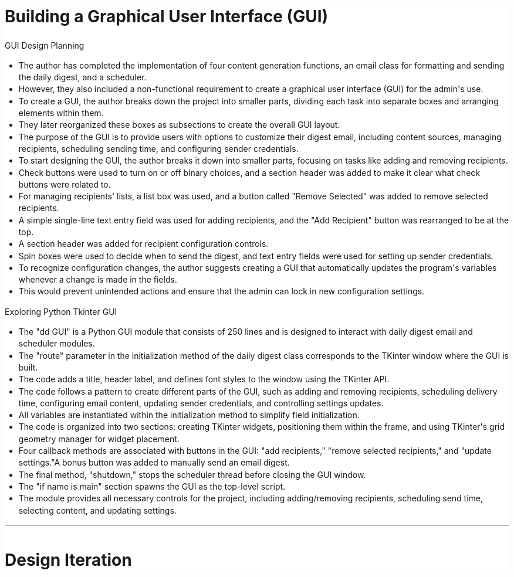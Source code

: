 # Building a Graphical User Interface (GUI)

GUI Design Planning
- The author has completed the implementation of four content generation functions, an email class for formatting and sending the daily digest, and a scheduler.
- However, they also included a non-functional requirement to create a graphical user interface (GUI) for the admin's use.
- To create a GUI, the author breaks down the project into smaller parts, dividing each task into separate boxes and arranging elements within them.
- They later reorganized these boxes as subsections to create the overall GUI layout.
- The purpose of the GUI is to provide users with options to customize their digest email, including content sources, managing recipients, scheduling sending time, and configuring sender credentials.
- To start designing the GUI, the author breaks it down into smaller parts, focusing on tasks like adding and removing recipients.
- Check buttons were used to turn on or off binary choices, and a section header was added to make it clear what check buttons were related to.
- For managing recipients' lists, a list box was used, and a button called "Remove Selected" was added to remove selected recipients.
- A simple single-line text entry field was used for adding recipients, and the "Add Recipient" button was rearranged to be at the top.
- A section header was added for recipient configuration controls.
- Spin boxes were used to decide when to send the digest, and text entry fields were used for setting up sender credentials.
- To recognize configuration changes, the author suggests creating a GUI that automatically updates the program's variables whenever a change is made in the fields.
- This would prevent unintended actions and ensure that the admin can lock in new configuration settings.

Exploring Python Tkinter GUI
- The "dd GUI" is a Python GUI module that consists of 250 lines and is designed to interact with daily digest email and scheduler modules.
- The "route" parameter in the initialization method of the daily digest class corresponds to the TKinter window where the GUI is built.
- The code adds a title, header label, and defines font styles to the window using the TKinter API.
- The code follows a pattern to create different parts of the GUI, such as adding and removing recipients, scheduling delivery time, configuring email content, updating sender credentials, and controlling settings updates.
- All variables are instantiated within the initialization method to simplify field initialization.
- The code is organized into two sections: creating TKinter widgets, positioning them within the frame, and using TKinter's grid geometry manager for widget placement.
- Four callback methods are associated with buttons in the GUI: "add recipients," "remove selected recipients," and "update settings."A bonus button was added to manually send an email digest.
- The final method, "shutdown," stops the scheduler thread before closing the GUI window.
- The "if name is main" section spawns the GUI as the top-level script.
- The module provides all necessary controls for the project, including adding/removing recipients, scheduling send time, selecting content, and updating settings.
-------------------------------

# Design Iteration
